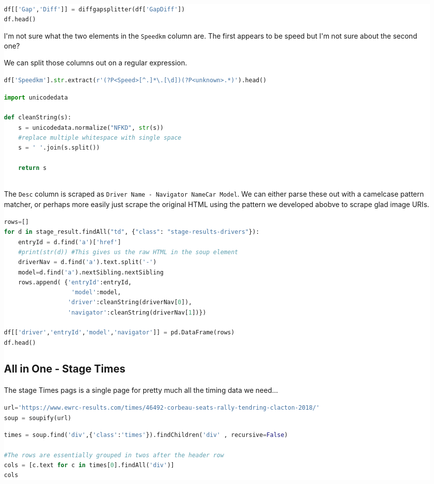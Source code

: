 ```python
df[['Gap','Diff']] = diffgapsplitter(df['GapDiff'])
df.head()
```

I'm not sure what the two elements in the `Speedkm` column are. The first appears to be speed but I'm not sure about the second one?

We can split those columns out on a regular expression.

```python
df['Speedkm'].str.extract(r'(?P<Speed>[^.]*\.[\d])(?P<unknown>.*)').head()
```

```python
import unicodedata

def cleanString(s):
    s = unicodedata.normalize("NFKD", str(s))
    #replace multiple whitespace with single space
    s = ' '.join(s.split())
    
    return s
    
```

The `Desc` column is scraped as `Driver Name - Navigator NameCar Model`. We can either parse these out with a camelcase pattern matcher, or perhaps more easily just scrape the original HTML using the pattern we developed abobve to scrape glad image URIs.

```python
rows=[]
for d in stage_result.findAll("td", {"class": "stage-results-drivers"}):
    entryId = d.find('a')['href']
    #print(str(d)) #This gives us the raw HTML in the soup element
    driverNav = d.find('a').text.split('-')
    model=d.find('a').nextSibling.nextSibling
    rows.append( {'entryId':entryId,
                   'model':model,
                  'driver':cleanString(driverNav[0]),
                  'navigator':cleanString(driverNav[1])}) 
    
df[['driver','entryId','model','navigator']] = pd.DataFrame(rows)
df.head()
```

## All in One - Stage Times

The stage Times pags is a single page for pretty much all the timing data we need...

```python
url='https://www.ewrc-results.com/times/46492-corbeau-seats-rally-tendring-clacton-2018/'
soup = soupify(url)
```

```python
times = soup.find('div',{'class':'times'}).findChildren('div' , recursive=False)

#The rows are essentially grouped in twos after the header row
cols = [c.text for c in times[0].findAll('div')]
cols
```
